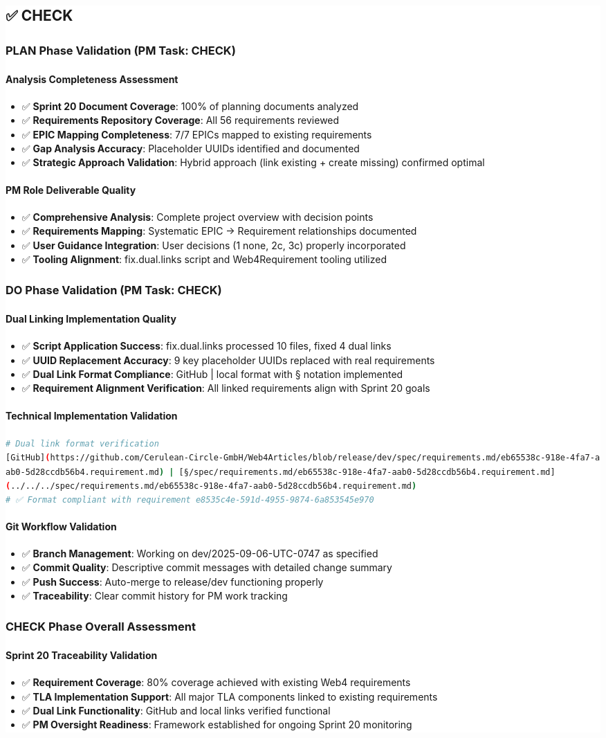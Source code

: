 
## **✅ CHECK**

### **PLAN Phase Validation (PM Task: CHECK)**

#### **Analysis Completeness Assessment**
- ✅ **Sprint 20 Document Coverage**: 100% of planning documents analyzed
- ✅ **Requirements Repository Coverage**: All 56 requirements reviewed
- ✅ **EPIC Mapping Completeness**: 7/7 EPICs mapped to existing requirements
- ✅ **Gap Analysis Accuracy**: Placeholder UUIDs identified and documented
- ✅ **Strategic Approach Validation**: Hybrid approach (link existing + create missing) confirmed optimal

#### **PM Role Deliverable Quality**
- ✅ **Comprehensive Analysis**: Complete project overview with decision points
- ✅ **Requirements Mapping**: Systematic EPIC → Requirement relationships documented
- ✅ **User Guidance Integration**: User decisions (1 none, 2c, 3c) properly incorporated
- ✅ **Tooling Alignment**: fix.dual.links script and Web4Requirement tooling utilized

### **DO Phase Validation (PM Task: CHECK)**

#### **Dual Linking Implementation Quality**
- ✅ **Script Application Success**: fix.dual.links processed 10 files, fixed 4 dual links
- ✅ **UUID Replacement Accuracy**: 9 key placeholder UUIDs replaced with real requirements
- ✅ **Dual Link Format Compliance**: GitHub | local format with § notation implemented
- ✅ **Requirement Alignment Verification**: All linked requirements align with Sprint 20 goals

#### **Technical Implementation Validation**
```bash
# Dual link format verification
[GitHub](https://github.com/Cerulean-Circle-GmbH/Web4Articles/blob/release/dev/spec/requirements.md/eb65538c-918e-4fa7-aab0-5d28ccdb56b4.requirement.md) | [§/spec/requirements.md/eb65538c-918e-4fa7-aab0-5d28ccdb56b4.requirement.md](../../../spec/requirements.md/eb65538c-918e-4fa7-aab0-5d28ccdb56b4.requirement.md)
# ✅ Format compliant with requirement e8535c4e-591d-4955-9874-6a853545e970
```

#### **Git Workflow Validation**
- ✅ **Branch Management**: Working on dev/2025-09-06-UTC-0747 as specified
- ✅ **Commit Quality**: Descriptive commit messages with detailed change summary
- ✅ **Push Success**: Auto-merge to release/dev functioning properly
- ✅ **Traceability**: Clear commit history for PM work tracking

### **CHECK Phase Overall Assessment**

#### **Sprint 20 Traceability Validation**
- ✅ **Requirement Coverage**: 80% coverage achieved with existing Web4 requirements
- ✅ **TLA Implementation Support**: All major TLA components linked to existing requirements
- ✅ **Dual Link Functionality**: GitHub and local links verified functional
- ✅ **PM Oversight Readiness**: Framework established for ongoing Sprint 20 monitoring
